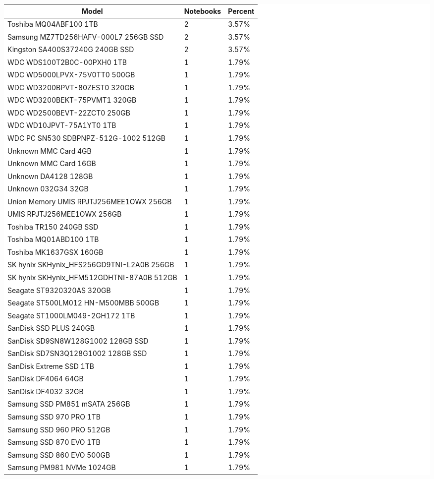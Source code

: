 
| Model                                     | Notebooks | Percent |
|-------------------------------------------|-----------|---------|
| Toshiba MQ04ABF100 1TB                    | 2         | 3.57%   |
| Samsung MZ7TD256HAFV-000L7 256GB SSD      | 2         | 3.57%   |
| Kingston SA400S37240G 240GB SSD           | 2         | 3.57%   |
| WDC WDS100T2B0C-00PXH0 1TB                | 1         | 1.79%   |
| WDC WD5000LPVX-75V0TT0 500GB              | 1         | 1.79%   |
| WDC WD3200BPVT-80ZEST0 320GB              | 1         | 1.79%   |
| WDC WD3200BEKT-75PVMT1 320GB              | 1         | 1.79%   |
| WDC WD2500BEVT-22ZCT0 250GB               | 1         | 1.79%   |
| WDC WD10JPVT-75A1YT0 1TB                  | 1         | 1.79%   |
| WDC PC SN530 SDBPNPZ-512G-1002 512GB      | 1         | 1.79%   |
| Unknown MMC Card  4GB                     | 1         | 1.79%   |
| Unknown MMC Card  16GB                    | 1         | 1.79%   |
| Unknown DA4128  128GB                     | 1         | 1.79%   |
| Unknown 032G34  32GB                      | 1         | 1.79%   |
| Union Memory UMIS RPJTJ256MEE1OWX 256GB   | 1         | 1.79%   |
| UMIS RPJTJ256MEE1OWX 256GB                | 1         | 1.79%   |
| Toshiba TR150 240GB SSD                   | 1         | 1.79%   |
| Toshiba MQ01ABD100 1TB                    | 1         | 1.79%   |
| Toshiba MK1637GSX 160GB                   | 1         | 1.79%   |
| SK hynix SKHynix_HFS256GD9TNI-L2A0B 256GB | 1         | 1.79%   |
| SK hynix SKHynix_HFM512GDHTNI-87A0B 512GB | 1         | 1.79%   |
| Seagate ST9320320AS 320GB                 | 1         | 1.79%   |
| Seagate ST500LM012 HN-M500MBB 500GB       | 1         | 1.79%   |
| Seagate ST1000LM049-2GH172 1TB            | 1         | 1.79%   |
| SanDisk SSD PLUS 240GB                    | 1         | 1.79%   |
| SanDisk SD9SN8W128G1002 128GB SSD         | 1         | 1.79%   |
| SanDisk SD7SN3Q128G1002 128GB SSD         | 1         | 1.79%   |
| SanDisk Extreme SSD 1TB                   | 1         | 1.79%   |
| SanDisk DF4064  64GB                      | 1         | 1.79%   |
| SanDisk DF4032  32GB                      | 1         | 1.79%   |
| Samsung SSD PM851 mSATA 256GB             | 1         | 1.79%   |
| Samsung SSD 970 PRO 1TB                   | 1         | 1.79%   |
| Samsung SSD 960 PRO 512GB                 | 1         | 1.79%   |
| Samsung SSD 870 EVO 1TB                   | 1         | 1.79%   |
| Samsung SSD 860 EVO 500GB                 | 1         | 1.79%   |
| Samsung PM981 NVMe 1024GB                 | 1         | 1.79%   |